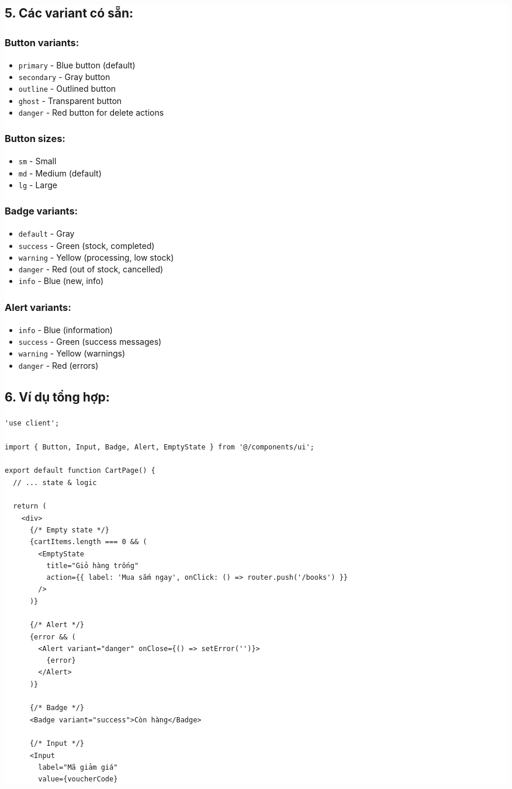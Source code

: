 ## 5. Các variant có sẵn:

### Button variants:
- `primary` - Blue button (default)
- `secondary` - Gray button
- `outline` - Outlined button
- `ghost` - Transparent button
- `danger` - Red button for delete actions

### Button sizes:
- `sm` - Small
- `md` - Medium (default)
- `lg` - Large

### Badge variants:
- `default` - Gray
- `success` - Green (stock, completed)
- `warning` - Yellow (processing, low stock)
- `danger` - Red (out of stock, cancelled)
- `info` - Blue (new, info)

### Alert variants:
- `info` - Blue (information)
- `success` - Green (success messages)
- `warning` - Yellow (warnings)
- `danger` - Red (errors)

## 6. Ví dụ tổng hợp:

```tsx
'use client';

import { Button, Input, Badge, Alert, EmptyState } from '@/components/ui';

export default function CartPage() {
  // ... state & logic
  
  return (
    <div>
      {/* Empty state */}
      {cartItems.length === 0 && (
        <EmptyState
          title="Giỏ hàng trống"
          action={{ label: 'Mua sắm ngay', onClick: () => router.push('/books') }}
        />
      )}
      
      {/* Alert */}
      {error && (
        <Alert variant="danger" onClose={() => setError('')}>
          {error}
        </Alert>
      )}
      
      {/* Badge */}
      <Badge variant="success">Còn hàng</Badge>
      
      {/* Input */}
      <Input
        label="Mã giảm giá"
        value={voucherCode}
```